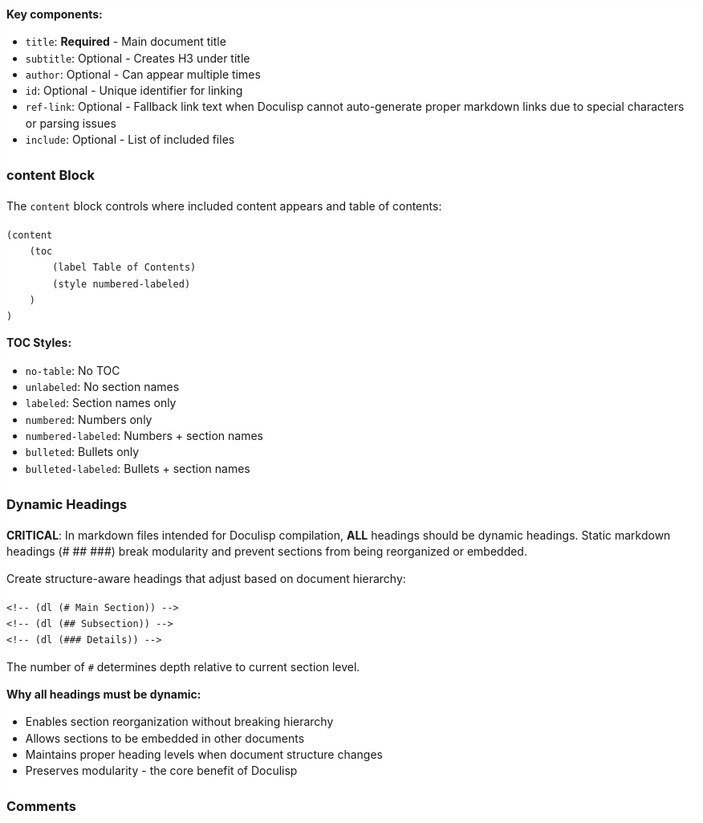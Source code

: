 **Key components:**
- `title`: **Required** - Main document title
- `subtitle`: Optional - Creates H3 under title
- `author`: Optional - Can appear multiple times
- `id`: Optional - Unique identifier for linking
- `ref-link`: Optional - Fallback link text when Doculisp cannot auto-generate proper markdown links due to special characters or parsing issues
- `include`: Optional - List of included files

### content Block

The `content` block controls where included content appears and table of contents:

```doculisp
(content
    (toc
        (label Table of Contents)
        (style numbered-labeled)
    )
)
```

**TOC Styles:**
- `no-table`: No TOC
- `unlabeled`: No section names
- `labeled`: Section names only
- `numbered`: Numbers only
- `numbered-labeled`: Numbers + section names
- `bulleted`: Bullets only
- `bulleted-labeled`: Bullets + section names

### Dynamic Headings

**CRITICAL**: In markdown files intended for Doculisp compilation, **ALL** headings should be dynamic headings. Static markdown headings (# ## ###) break modularity and prevent sections from being reorganized or embedded.

Create structure-aware headings that adjust based on document hierarchy:

```doculisp
<!-- (dl (# Main Section)) -->
<!-- (dl (## Subsection)) -->
<!-- (dl (### Details)) -->
```

The number of `#` determines depth relative to current section level.

**Why all headings must be dynamic:**
- Enables section reorganization without breaking hierarchy
- Allows sections to be embedded in other documents
- Maintains proper heading levels when document structure changes
- Preserves modularity - the core benefit of Doculisp

### Comments
